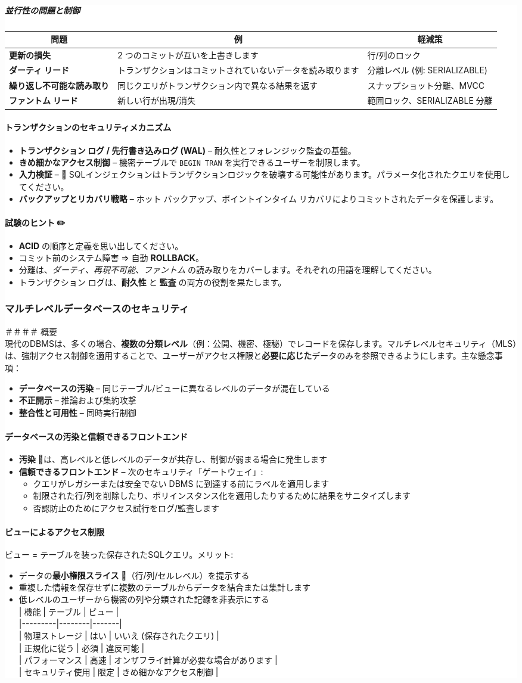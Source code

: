 ##### 並行性の問題と制御  
| 問題 | 例 | 軽減策 |  
|-------|---------|------------|  
| **更新の損失** | 2 つのコミットが互いを上書きします | 行/列のロック |  
| **ダーティ リード** | トランザクションはコミットされていないデータを読み取ります | 分離レベル (例: SERIALIZABLE) |  
| **繰り返し不可能な読み取り** | 同じクエリがトランザクション内で異なる結果を返す | スナップショット分離、MVCC |  
| **ファントム リード** | 新しい行が出現/消失 | 範囲ロック、SERIALIZABLE 分離 |  

#### トランザクションのセキュリティメカニズム  
* **トランザクション ログ / 先行書き込みログ (WAL)** – 耐久性とフォレンジック監査の基盤。  
* **きめ細かなアクセス制御** – 機密テーブルで `BEGIN TRAN` を実行できるユーザーを制限します。  
* **入力検証** – 🚫 SQLインジェクションはトランザクションロジックを破壊する可能性があります。パラメータ化されたクエリを使用してください。  
* **バックアップとリカバリ戦略** – ホット バックアップ、ポイントインタイム リカバリによりコミットされたデータを保護します。  

#### 試験のヒント ✏️  
* **ACID** の順序と定義を思い出してください。  
* コミット前のシステム障害 ⇒ 自動 **ROLLBACK**。  
* 分離は、*ダーティ、再現不可能、ファントム* の読み取りをカバーします。それぞれの用語を理解してください。  
* トランザクション ログは、**耐久性** と **監査** の両方の役割を果たします。  

### マルチレベルデータベースのセキュリティ  

＃＃＃＃ 概要  
現代のDBMSは、多くの場合、**複数の分類レベル**（例：公開、機密、極秘）でレコードを保存します。マルチレベルセキュリティ（MLS）は、強制アクセス制御を適用することで、ユーザーがアクセス権限と**必要に応じた**データのみを参照できるようにします。主な懸念事項：  
* **データベースの汚染** – 同じテーブル/ビューに異なるレベルのデータが混在している  
* **不正開示** – 推論および集約攻撃  
* **整合性と可用性** – 同時実行制御  
  
#### データベースの汚染と信頼できるフロントエンド  
* **汚染** 🦠は、高レベルと低レベルのデータが共存し、制御が弱まる場合に発生します  
* **信頼できるフロントエンド** – 次のセキュリティ「ゲートウェイ」:  
  * クエリがレガシーまたは安全でない DBMS に到達する前にラベルを適用します  
  * 制限された行/列を削除したり、ポリインスタンス化を適用したりするために結果をサニタイズします  
  * 否認防止のためにアクセス試行をログ/監査します  

#### ビューによるアクセス制限  
ビュー = テーブルを装った保存されたSQLクエリ。メリット:  
* データの**最小権限スライス** 🍰（行/列/セルレベル）を提示する  
* 重複した情報を保存せずに複数のテーブルからデータを結合または集計します  
* 低レベルのユーザーから機密の列や分類された記録を非表示にする  
| 機能 | テーブル | ビュー |  
|---------|--------|-------|  
| 物理ストレージ | はい | いいえ (保存されたクエリ) |  
| 正規化に従う | 必須 | 違反可能 |  
| パフォーマンス | 高速 | オンザフライ計算が必要な場合があります |  
| セキュリティ使用 | 限定 | きめ細かなアクセス制御 |  
